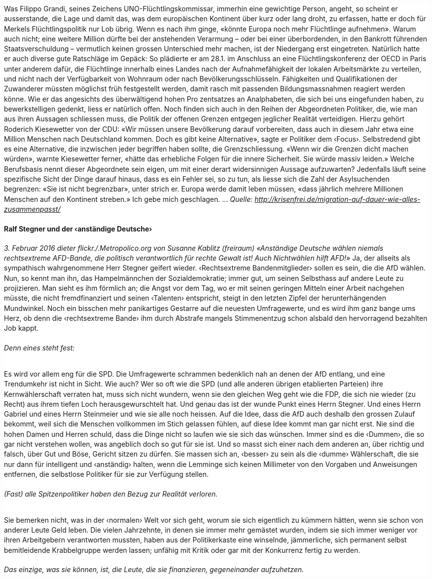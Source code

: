 Was Filippo Grandi, seines Zeichens UNO-Flüchtlingskommissar, immerhin eine gewichtige Person, angeht, so scheint er ausserstande, die Lage und damit das, was dem europäischen Kontinent über kurz oder lang droht, zu erfassen, hatte er doch für Merkels Flüchtlingspolitik nur Lob übrig. Wenn es nach ihm ginge, «könnte Europa noch mehr Flüchtlinge aufnehmen». Warum auch nicht; eine weitere Million dürfte bei der anstehenden Verarmung – oder bei einer überbordenden, in den Bankrott führenden Staatsverschuldung – vermutlich keinen grossen Unterschied mehr machen, ist der Niedergang erst eingetreten. Natürlich hatte er auch diverse gute Ratschläge im Gepäck: So plädierte er am 28.1. im Anschluss an eine Flüchtlingskonferenz der OECD in Paris unter anderem dafür, die Flüchtlinge innerhalb eines Landes nach der Aufnahmefähigkeit der lokalen Arbeitsmärkte zu verteilen, und nicht nach der Verfügbarkeit von Wohnraum oder nach Bevölkerungsschlüsseln. Fähigkeiten und Qualifikationen der Zuwanderer müssten möglichst früh festgestellt werden, damit rasch mit passenden Bildungsmassnahmen reagiert werden könne. Wie er das angesichts des überwältigend hohen Pro zentsatzes an Analphabeten, die sich bei uns eingefunden haben, zu bewerkstelligen gedenkt, liess er natürlich offen.
Noch finden sich auch in den Reihen der Abgeordneten Politiker, die, wie man aus ihren Aussagen schliessen muss, die Politik der offenen Grenzen entgegen jeglicher Realität verteidigen. Hierzu gehört Roderich Kiesewetter von der CDU: «Wir müssen unsere Bevölkerung darauf vorbereiten, dass auch in diesem Jahr etwa eine Million Menschen nach Deutschland kommen. Doch es gibt keine Alternative», sagte er Politiker dem ‹Focus›.
Selbstredend gibt es eine Alternative, die inzwischen jeder begriffen haben sollte, die Grenzschliessung. «Wenn wir die Grenzen dicht machen würden», warnte Kiesewetter ferner, «hätte das erhebliche Folgen für die innere Sicherheit. Sie würde massiv leiden.» Welche Berufsbasis nennt dieser Abgeordnete sein eigen, um mit einer derart widersinnigen Aussage aufzuwarten? Jedenfalls läuft seine spezifische Sicht der Dinge darauf hinaus, dass es ein Fehler sei, so zu tun, als liesse sich die Zahl der Asylsuchenden begrenzen: «Sie ist nicht begrenzbar», unter strich er. Europa werde damit leben müssen, «dass jährlich mehrere Millionen Menschen auf den Kontinent streben.» Ich gebe mich geschlagen. … _Quelle: http://krisenfrei.de/migration-auf-dauer-wie-alles-zusammenpasst/_
#### Ralf Stegner und der ‹anständige Deutsche›
_3. Februar 2016 dieter_ _flickr./.Metropolico.org_ _von Susanne Kablitz (freiraum)_ _«Anständige Deutsche wählen niemals rechtsextreme AFD-Bande, die politisch verantwortlich für rechte Gewalt ist!_ _Auch Nichtwählen hilft AFD!»_ Ja, der allseits als sympathisch wahrgenommene Herr Stegner geifert wieder. ‹Rechtsextreme Bandenmitglieder› sollen es sein, die die AfD wählen.
Nun, so kennt man ihn, das Hampelmännchen der Sozialdemokratie; immer gut, um seinen Selbsthass auf andere Leute zu projizieren. Man sieht es ihm förmlich an; die Angst vor dem Tag, wo er mit seinen geringen Mitteln einer Arbeit nachgehen müsste, die nicht fremdfinanziert und seinen ‹Talenten› entspricht, steigt in den letzten Zipfel der herunterhängenden Mundwinkel. Noch ein bisschen mehr panikartiges Gestarre auf die neuesten Umfragewerte, und es wird ihm ganz bange ums Herz, ob denn die ‹rechtsextreme Bande› ihm durch Abstrafe mangels Stimmenentzug schon alsbald den hervorragend bezahlten Job kappt.
###### Denn eines steht fest:
Es wird vor allem eng für die SPD. Die Umfragewerte schrammen bedenklich nah an denen der AfD entlang, und eine Trendumkehr ist nicht in Sicht. Wie auch? Wer so oft wie die SPD (und alle anderen übrigen etablierten Parteien) ihre Kernwählerschaft verraten hat, muss sich nicht wundern, wenn sie den gleichen Weg geht wie die FDP, die sich nie wieder (zu Recht) aus ihrem tiefen Loch herausgewurschtelt hat.
Und genau das ist der wunde Punkt eines Herrn Stegner. Und eines Herrn Gabriel und eines Herrn Steinmeier und wie sie alle noch heissen. Auf die Idee, dass die AfD auch deshalb den grossen Zulauf bekommt, weil sich die Menschen vollkommen im Stich gelassen fühlen, auf diese Idee kommt man gar nicht erst. Nie sind die hohen Damen und Herren schuld, dass die Dinge nicht so laufen wie sie sich das wünschen. Immer sind es die ‹Dummen›, die so gar nicht verstehen wollen, was angeblich doch so gut für sie ist.
Und so masst sich einer nach dem anderen an, über richtig und falsch, über Gut und Böse, Gericht sitzen zu dürfen. Sie massen sich an, ‹besser› zu sein als die ‹dumme› Wählerschaft, die sie nur dann für intelligent und ‹anständig› halten, wenn die Lemminge sich keinen Millimeter von den Vorgaben und Anweisungen entfernen, die selbstlose Politiker für sie zur Verfügung stellen.
###### (Fast) alle Spitzenpolitiker haben den Bezug zur Realität verloren.
Sie bemerken nicht, was in der ‹normalen› Welt vor sich geht, worum sie sich eigentlich zu kümmern hätten, wenn sie schon von anderer Leute Geld leben. Die vielen Jahrzehnte, in denen sie immer mehr gemästet wurden, indem sie sich immer weniger vor ihren Arbeitgebern verantworten mussten, haben aus der Politikerkaste eine winselnde, jämmerliche, sich permanent selbst bemitleidende Krabbelgruppe werden lassen; unfähig mit Kritik oder gar mit der Konkurrenz fertig zu werden.
###### Das einzige, was sie können, ist, die Leute, die sie finanzieren, gegeneinander aufzuhetzen.